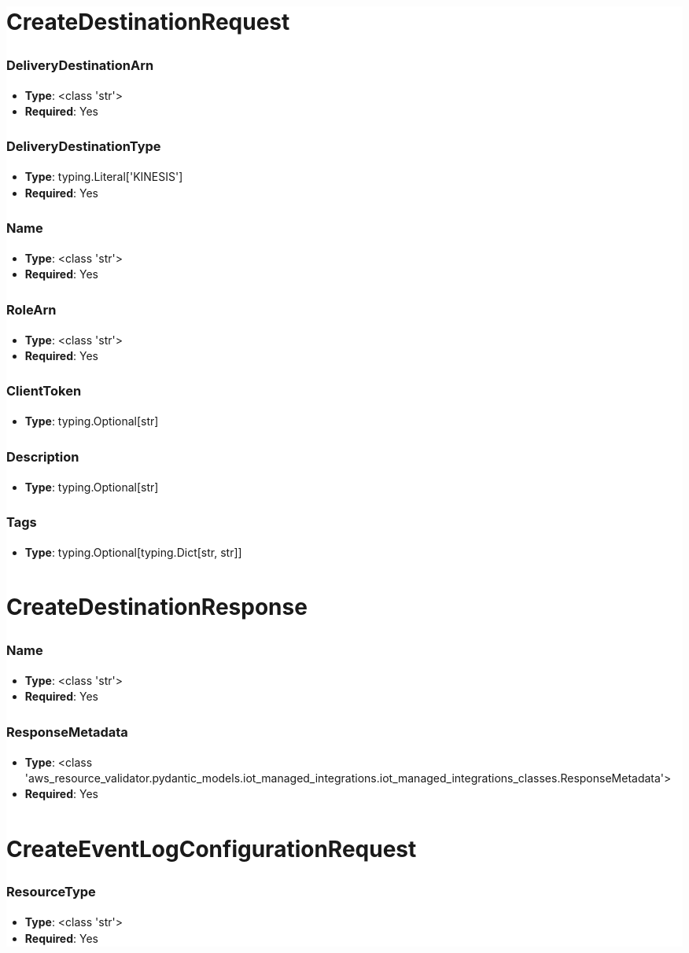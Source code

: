 
# CreateDestinationRequest

### DeliveryDestinationArn
- **Type**: <class 'str'>
- **Required**: Yes

### DeliveryDestinationType
- **Type**: typing.Literal['KINESIS']
- **Required**: Yes

### Name
- **Type**: <class 'str'>
- **Required**: Yes

### RoleArn
- **Type**: <class 'str'>
- **Required**: Yes

### ClientToken
- **Type**: typing.Optional[str]

### Description
- **Type**: typing.Optional[str]

### Tags
- **Type**: typing.Optional[typing.Dict[str, str]]


# CreateDestinationResponse

### Name
- **Type**: <class 'str'>
- **Required**: Yes

### ResponseMetadata
- **Type**: <class 'aws_resource_validator.pydantic_models.iot_managed_integrations.iot_managed_integrations_classes.ResponseMetadata'>
- **Required**: Yes


# CreateEventLogConfigurationRequest

### ResourceType
- **Type**: <class 'str'>
- **Required**: Yes
